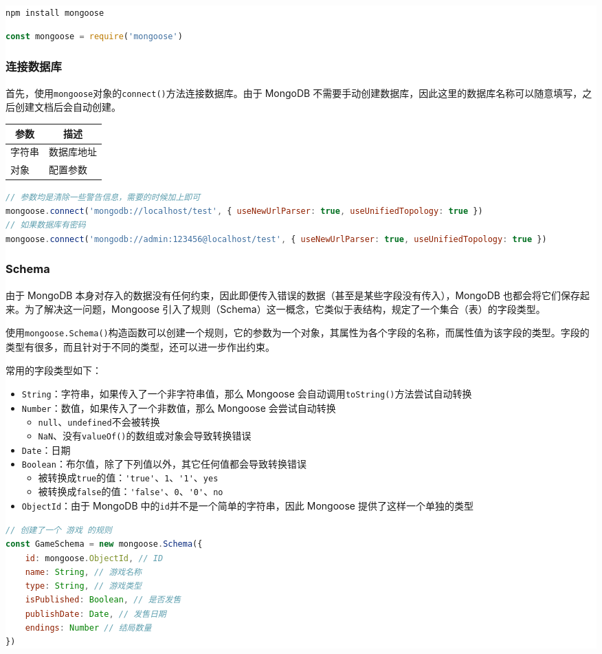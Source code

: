 ```powershell
npm install mongoose
```

```js
const mongoose = require('mongoose')
```

### 连接数据库

首先，使用`mongoose`对象的`connect()`方法连接数据库。由于 MongoDB 不需要手动创建数据库，因此这里的数据库名称可以随意填写，之后创建文档后会自动创建。

| 参数 | 描述 |
| --- | --- |
| 字符串 | 数据库地址 |
| 对象 | 配置参数 |

```js
// 参数均是清除一些警告信息，需要的时候加上即可
mongoose.connect('mongodb://localhost/test', { useNewUrlParser: true, useUnifiedTopology: true })
// 如果数据库有密码
mongoose.connect('mongodb://admin:123456@localhost/test', { useNewUrlParser: true, useUnifiedTopology: true })
```

### Schema

由于 MongoDB 本身对存入的数据没有任何约束，因此即便传入错误的数据（甚至是某些字段没有传入），MongoDB 也都会将它们保存起来。为了解决这一问题，Mongoose 引入了规则（Schema）这一概念，它类似于表结构，规定了一个集合（表）的字段类型。

使用`mongoose.Schema()`构造函数可以创建一个规则，它的参数为一个对象，其属性为各个字段的名称，而属性值为该字段的类型。字段的类型有很多，而且针对于不同的类型，还可以进一步作出约束。

常用的字段类型如下：

- `String`：字符串，如果传入了一个非字符串值，那么 Mongoose 会自动调用`toString()`方法尝试自动转换
- `Number`：数值，如果传入了一个非数值，那么 Mongoose 会尝试自动转换
  - `null`、`undefined`不会被转换
  - `NaN`、没有`valueOf()`的数组或对象会导致转换错误
- `Date`：日期
- `Boolean`：布尔值，除了下列值以外，其它任何值都会导致转换错误
  - 被转换成`true`的值：`'true'`、`1`、`'1'`、`yes`
  - 被转换成`false`的值：`'false'`、`0`、`'0'`、`no`
- `ObjectId`：由于 MongoDB 中的`id`并不是一个简单的字符串，因此 Mongoose 提供了这样一个单独的类型

```js
// 创建了一个 游戏 的规则
const GameSchema = new mongoose.Schema({
    id: mongoose.ObjectId, // ID
    name: String, // 游戏名称
    type: String, // 游戏类型
    isPublished: Boolean, // 是否发售
    publishDate: Date, // 发售日期
    endings: Number // 结局数量
})
```
